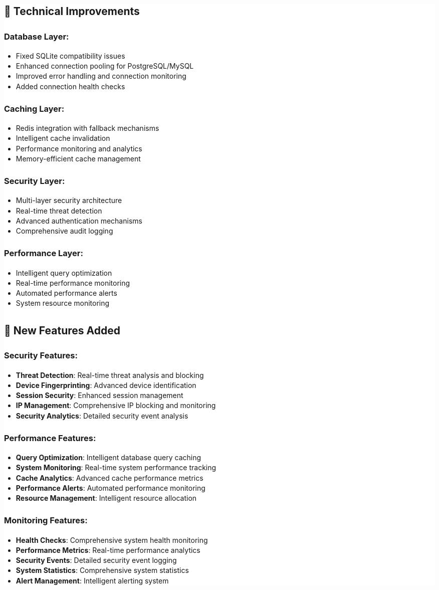 ## 🔧 Technical Improvements

### **Database Layer**:
- Fixed SQLite compatibility issues
- Enhanced connection pooling for PostgreSQL/MySQL
- Improved error handling and connection monitoring
- Added connection health checks

### **Caching Layer**:
- Redis integration with fallback mechanisms
- Intelligent cache invalidation
- Performance monitoring and analytics
- Memory-efficient cache management

### **Security Layer**:
- Multi-layer security architecture
- Real-time threat detection
- Advanced authentication mechanisms
- Comprehensive audit logging

### **Performance Layer**:
- Intelligent query optimization
- Real-time performance monitoring
- Automated performance alerts
- System resource monitoring

## 🚀 New Features Added

### **Security Features**:
- **Threat Detection**: Real-time threat analysis and blocking
- **Device Fingerprinting**: Advanced device identification
- **Session Security**: Enhanced session management
- **IP Management**: Comprehensive IP blocking and monitoring
- **Security Analytics**: Detailed security event analysis

### **Performance Features**:
- **Query Optimization**: Intelligent database query caching
- **System Monitoring**: Real-time system performance tracking
- **Cache Analytics**: Advanced cache performance metrics
- **Performance Alerts**: Automated performance monitoring
- **Resource Management**: Intelligent resource allocation

### **Monitoring Features**:
- **Health Checks**: Comprehensive system health monitoring
- **Performance Metrics**: Real-time performance analytics
- **Security Events**: Detailed security event logging
- **System Statistics**: Comprehensive system statistics
- **Alert Management**: Intelligent alerting system
